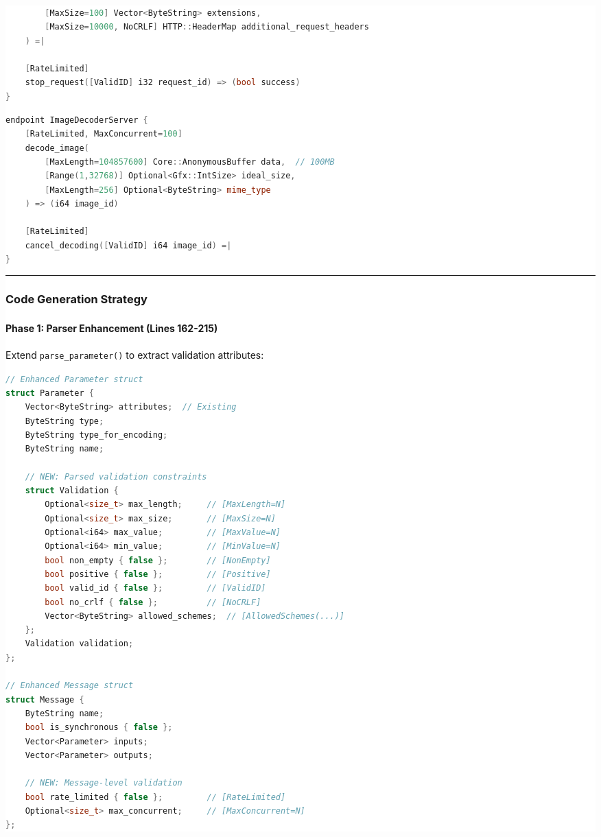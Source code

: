 ```cpp
        [MaxSize=100] Vector<ByteString> extensions,
        [MaxSize=10000, NoCRLF] HTTP::HeaderMap additional_request_headers
    ) =|

    [RateLimited]
    stop_request([ValidID] i32 request_id) => (bool success)
}
```

```cpp
endpoint ImageDecoderServer {
    [RateLimited, MaxConcurrent=100]
    decode_image(
        [MaxLength=104857600] Core::AnonymousBuffer data,  // 100MB
        [Range(1,32768)] Optional<Gfx::IntSize> ideal_size,
        [MaxLength=256] Optional<ByteString> mime_type
    ) => (i64 image_id)

    [RateLimited]
    cancel_decoding([ValidID] i64 image_id) =|
}
```

---

### Code Generation Strategy

#### **Phase 1: Parser Enhancement** (Lines 162-215)

Extend `parse_parameter()` to extract validation attributes:

```cpp
// Enhanced Parameter struct
struct Parameter {
    Vector<ByteString> attributes;  // Existing
    ByteString type;
    ByteString type_for_encoding;
    ByteString name;

    // NEW: Parsed validation constraints
    struct Validation {
        Optional<size_t> max_length;     // [MaxLength=N]
        Optional<size_t> max_size;       // [MaxSize=N]
        Optional<i64> max_value;         // [MaxValue=N]
        Optional<i64> min_value;         // [MinValue=N]
        bool non_empty { false };        // [NonEmpty]
        bool positive { false };         // [Positive]
        bool valid_id { false };         // [ValidID]
        bool no_crlf { false };          // [NoCRLF]
        Vector<ByteString> allowed_schemes;  // [AllowedSchemes(...)]
    };
    Validation validation;
};

// Enhanced Message struct
struct Message {
    ByteString name;
    bool is_synchronous { false };
    Vector<Parameter> inputs;
    Vector<Parameter> outputs;

    // NEW: Message-level validation
    bool rate_limited { false };         // [RateLimited]
    Optional<size_t> max_concurrent;     // [MaxConcurrent=N]
};
```